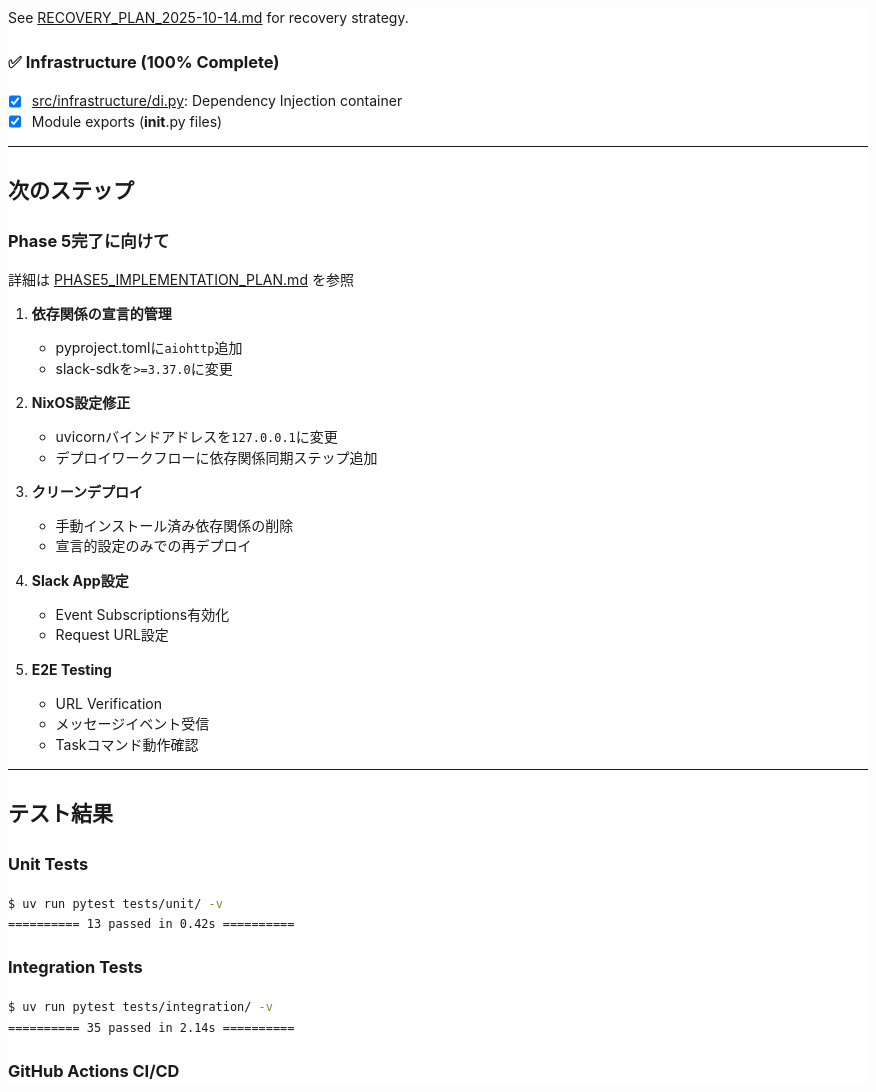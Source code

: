 See [RECOVERY_PLAN_2025-10-14.md](./RECOVERY_PLAN_2025-10-14.md) for recovery strategy.

### ✅ Infrastructure (100% Complete)

- [x] [src/infrastructure/di.py](../src/infrastructure/di.py:1): Dependency Injection container
- [x] Module exports (__init__.py files)

---

## 次のステップ

### Phase 5完了に向けて

詳細は [PHASE5_IMPLEMENTATION_PLAN.md](./PHASE5_IMPLEMENTATION_PLAN.md) を参照

1. **依存関係の宣言的管理**
   - pyproject.tomlに`aiohttp`追加
   - slack-sdkを`>=3.37.0`に変更

2. **NixOS設定修正**
   - uvicornバインドアドレスを`127.0.0.1`に変更
   - デプロイワークフローに依存関係同期ステップ追加

3. **クリーンデプロイ**
   - 手動インストール済み依存関係の削除
   - 宣言的設定のみでの再デプロイ

4. **Slack App設定**
   - Event Subscriptions有効化
   - Request URL設定

5. **E2E Testing**
   - URL Verification
   - メッセージイベント受信
   - Taskコマンド動作確認

---

## テスト結果

### Unit Tests

```bash
$ uv run pytest tests/unit/ -v
========== 13 passed in 0.42s ==========
```

### Integration Tests

```bash
$ uv run pytest tests/integration/ -v
========== 35 passed in 2.14s ==========
```

### GitHub Actions CI/CD
